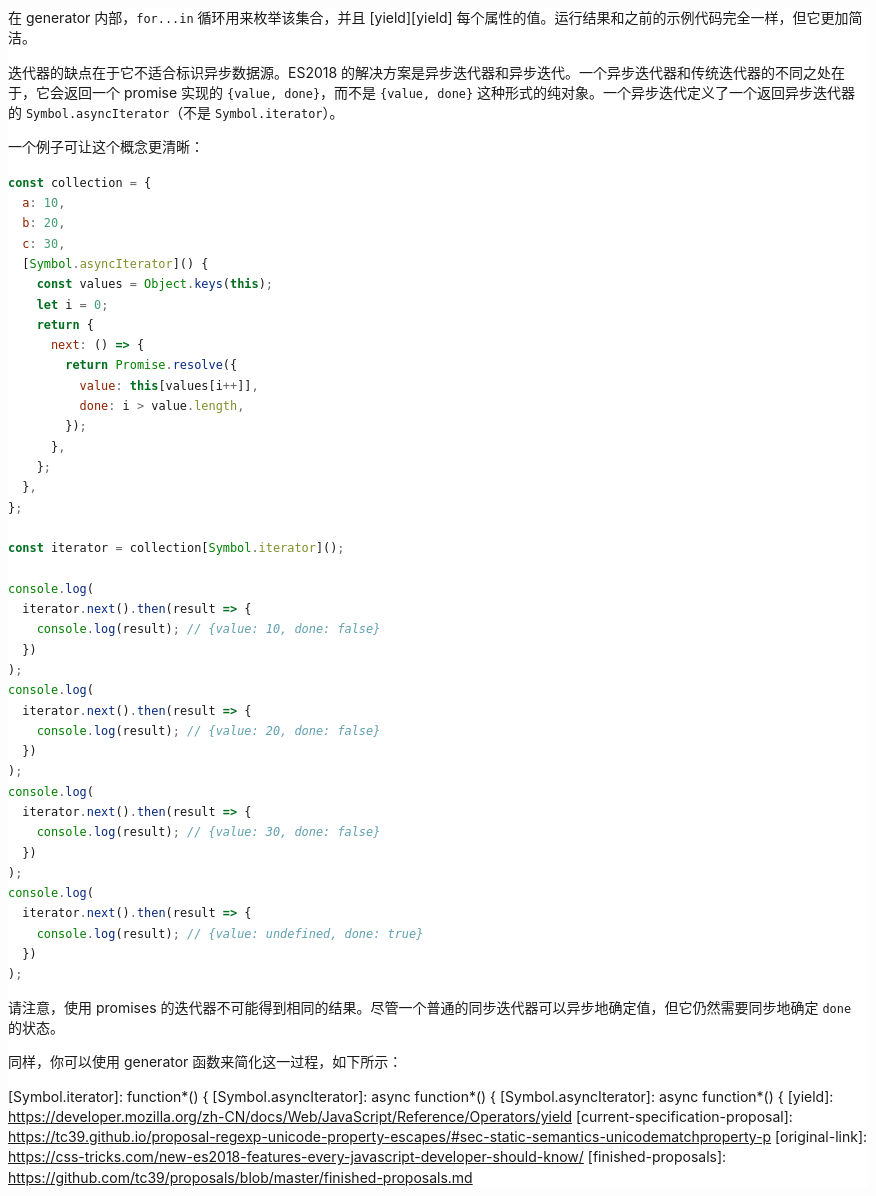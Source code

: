 在 generator 内部，`for...in` 循环用来枚举该集合，并且 [yield][yield] 每个属性的值。运行结果和之前的示例代码完全一样，但它更加简洁。

迭代器的缺点在于它不适合标识异步数据源。ES2018 的解决方案是异步迭代器和异步迭代。一个异步迭代器和传统迭代器的不同之处在于，它会返回一个 promise 实现的 `{value, done}`，而不是 `{value, done}` 这种形式的纯对象。一个异步迭代定义了一个返回异步迭代器的 `Symbol.asyncIterator`（不是 `Symbol.iterator`）。

一个例子可让这个概念更清晰：

```javascript
const collection = {
  a: 10,
  b: 20,
  c: 30,
  [Symbol.asyncIterator]() {
    const values = Object.keys(this);
    let i = 0;
    return {
      next: () => {
        return Promise.resolve({
          value: this[values[i++]],
          done: i > value.length,
        });
      },
    };
  },
};

const iterator = collection[Symbol.iterator]();

console.log(
  iterator.next().then(result => {
    console.log(result); // {value: 10, done: false}
  })
);
console.log(
  iterator.next().then(result => {
    console.log(result); // {value: 20, done: false}
  })
);
console.log(
  iterator.next().then(result => {
    console.log(result); // {value: 30, done: false}
  })
);
console.log(
  iterator.next().then(result => {
    console.log(result); // {value: undefined, done: true}
  })
);
```

请注意，使用 promises 的迭代器不可能得到相同的结果。尽管一个普通的同步迭代器可以异步地确定值，但它仍然需要同步地确定 `done` 的状态。

同样，你可以使用 generator 函数来简化这一过程，如下所示：


  [Symbol.iterator]: function*() {
  [Symbol.asyncIterator]: async function*() {
  [Symbol.asyncIterator]: async function*() {
[yield]: https://developer.mozilla.org/zh-CN/docs/Web/JavaScript/Reference/Operators/yield
[current-specification-proposal]: https://tc39.github.io/proposal-regexp-unicode-property-escapes/#sec-static-semantics-unicodematchproperty-p
[original-link]: https://css-tricks.com/new-es2018-features-every-javascript-developer-should-know/
[finished-proposals]: https://github.com/tc39/proposals/blob/master/finished-proposals.md